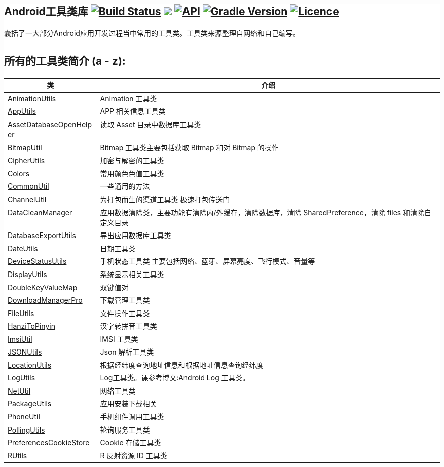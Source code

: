 ##  Android工具类库 [![Build Status](https://travis-ci.org/kibotu/android-utils.svg?branch=master)](https://travis-ci.org/kibotu/android-utils) [![](https://jitpack.io/v/kibotu/android-utils.svg)](https://jitpack.io/#kibotu/android-utils)  [![API](https://img.shields.io/badge/API-3%2B-brightgreen.svg?style=flat)](https://android-arsenal.com/api?level=3) [![Gradle Version](https://img.shields.io/badge/gradle-2.13-green.svg)](https://docs.gradle.org/current/release-notes) [![Licence](https://img.shields.io/badge/licence-Apache-blue.svg)](http://www.apache.org/licenses/LICENSE-2.0)
  
  囊括了一大部分Android应用开发过程当中常用的工具类。工具类来源整理自网络和自己编写。
  
## 所有的工具类简介 (a - z):

|类|介绍|
| ------ | ------------ |
|[AnimationUtils][1]|Animation 工具类|
|[AppUtils][2]|APP 相关信息工具类|
|[AssetDatabaseOpenHelper][3]|读取 Asset 目录中数据库工具类|
|[BitmapUtil][4]|Bitmap 工具类主要包括获取 Bitmap 和对 Bitmap 的操作|
|[CipherUtils][5]|加密与解密的工具类|
|[Colors][6]|常用颜色色值工具类|
|[CommonUtil][7]|一些通用的方法|
|[ChannelUtil][46]|为打包而生的渠道工具类 [极速打包传送门][47]|
|[DataCleanManager][8]|应用数据清除类，主要功能有清除内/外缓存，清除数据库，清除 SharedPreference，清除 files 和清除自定义目录|
|[DatabaseExportUtils][9]|导出应用数据库工具类|
|[DateUtils][10]|日期工具类|
|[DeviceStatusUtils][11]|手机状态工具类 主要包括网络、蓝牙、屏幕亮度、飞行模式、音量等|
|[DisplayUtils][13]|系统显示相关工具类|
|[DoubleKeyValueMap][14]|双键值对|
|[DownloadManagerPro][15]|下载管理工具类|
|[FileUtils][16]|文件操作工具类|
|[HanziToPinyin][17]|汉字转拼音工具类|
|[ImsiUtil][18]|IMSI 工具类|
|[JSONUtils][48]|Json 解析工具类|
|[LocationUtils][19]|根据经纬度查询地址信息和根据地址信息查询经纬度|
|[LogUtils][20]|Log工具类。课参考博文:[Android Log 工具类][43]。|
|[NetUtil][21]|网络工具类|
|[PackageUtils][22]|应用安装下载相关|
|[PhoneUtil][23]|手机组件调用工具类|
|[PollingUtils][24]|轮询服务工具类|
|[PreferencesCookieStore][25]|Cookie 存储工具类|
|[RUtils][26]|R 反射资源 ID 工具类|

[1]: https://github.com/jingle1267/android-utils/tree/master/app/src/main/java/com/ihongqiqu/util/AnimationUtils.java
[2]: https://github.com/jingle1267/android-utils/tree/master/app/src/main/java/com/ihongqiqu/util/AppUtils.java
[3]: https://github.com/jingle1267/android-utils/tree/master/app/src/main/java/com/ihongqiqu/util/AssetDatabaseOpenHelper.java
[4]: https://github.com/jingle1267/android-utils/tree/master/app/src/main/java/com/ihongqiqu/util/BitmapUtil.java
[5]: https://github.com/jingle1267/android-utils/tree/master/app/src/main/java/com/ihongqiqu/util/CipherUtils.java
[6]: https://github.com/jingle1267/android-utils/tree/master/app/src/main/java/com/ihongqiqu/util/Colors.java
[7]: https://github.com/jingle1267/android-utils/tree/master/app/src/main/java/com/ihongqiqu/util/CommonUtil.java
[8]: https://github.com/jingle1267/android-utils/tree/master/app/src/main/java/com/ihongqiqu/util/DataCleanManager.java
[9]: https://github.com/jingle1267/android-utils/tree/master/app/src/main/java/com/ihongqiqu/util/DatabaseExportUtils.java
[10]: https://github.com/jingle1267/android-utils/tree/master/app/src/main/java/com/ihongqiqu/util/DateUtils.java
[11]: https://github.com/jingle1267/android-utils/tree/master/app/src/main/java/com/ihongqiqu/util/DeviceStatusUtils.java
[12]: https://github.com/jingle1267/android-utils/tree/master/app/src/main/java/com/ihongqiqu/util/
[13]: https://github.com/jingle1267/android-utils/tree/master/app/src/main/java/com/ihongqiqu/util/DisplayUtils.java
[14]: https://github.com/jingle1267/android-utils/tree/master/app/src/main/java/com/ihongqiqu/util/DoubleKeyValueMap.java
[15]: https://github.com/jingle1267/android-utils/tree/master/app/src/main/java/com/ihongqiqu/util/DownloadManagerPro.java
[16]: https://github.com/jingle1267/android-utils/tree/master/app/src/main/java/com/ihongqiqu/util/FileUtils.java
[17]: https://github.com/jingle1267/android-utils/tree/master/app/src/main/java/com/ihongqiqu/util/HanziToPinyin.java
[18]: https://github.com/jingle1267/android-utils/tree/master/app/src/main/java/com/ihongqiqu/util/ImsiUtil.java
[19]: https://github.com/jingle1267/android-utils/tree/master/app/src/main/java/com/ihongqiqu/util/LocationUtils.java
[20]: https://github.com/jingle1267/android-utils/tree/master/app/src/main/java/com/ihongqiqu/util/LogUtils.java
[21]: https://github.com/jingle1267/android-utils/tree/master/app/src/main/java/com/ihongqiqu/util/NetUtil.java
[22]: https://github.com/jingle1267/android-utils/tree/master/app/src/main/java/com/ihongqiqu/util/PackageUtils.java
[23]: https://github.com/jingle1267/android-utils/tree/master/app/src/main/java/com/ihongqiqu/util/PhoneUtil.java
[24]: https://github.com/jingle1267/android-utils/tree/master/app/src/main/java/com/ihongqiqu/util/PollingUtils.java
[25]: https://github.com/jingle1267/android-utils/tree/master/app/src/main/java/com/ihongqiqu/util/PreferencesCookieStore.java
[26]: https://github.com/jingle1267/android-utils/tree/master/app/src/main/java/com/ihongqiqu/util/RUtils.java
[27]: https://github.com/jingle1267/android-utils/tree/master/app/src/main/java/com/ihongqiqu/util/RandomUtils.java
[28]: https://github.com/jingle1267/android-utils/tree/master/app/src/main/java/com/ihongqiqu/util/RegUtils.java
[29]: https://github.com/jingle1267/android-utils/tree/master/app/src/main/java/com/ihongqiqu/util/ResourceUtils.java
[30]: https://github.com/jingle1267/android-utils/tree/master/app/src/main/java/com/ihongqiqu/util/SDCardUtils.java
[31]: https://github.com/jingle1267/android-utils/tree/master/app/src/main/java/com/ihongqiqu/util/SettingUtils.java
[32]: https://github.com/jingle1267/android-utils/tree/master/app/src/main/java/com/ihongqiqu/util/ShellUtils.java
[33]: https://github.com/jingle1267/android-utils/tree/master/app/src/main/java/com/ihongqiqu/util/ShortCutUtils.java
[34]: https://github.com/jingle1267/android-utils/tree/master/app/src/main/java/com/ihongqiqu/util/Singleton.java
[35]: https://github.com/jingle1267/android-utils/tree/master/app/src/main/java/com/ihongqiqu/util/StringUtils.java
[36]: https://github.com/jingle1267/android-utils/tree/master/app/src/main/java/com/ihongqiqu/util/ViewAnimationUtils.java
[37]: https://github.com/jingle1267/android-utils/tree/master/app/src/main/java/com/ihongqiqu/util/ViewUtils.java
[38]: https://github.com/jingle1267/android-utils/tree/master/app/src/main/java/com/ihongqiqu/util/WindowUtils.java
[39]: https://github.com/jingle1267/android-utils/blob/master/src/com/ihongqiqu/app/BaseApplication.java
[40]: https://github.com/jingle1267/android-utils/blob/master/src/com/ihongqiqu/app/BaseCrashHandler.java
[41]: https://github.com/jingle1267/android-utils/blob/master/src/com/ihongqiqu/app/RebootThreadExceptionHandler.java
[42]: https://github.com/jingle1267/android-utils/blob/master/src/com/ihongqiqu/app/StartAppReceiver.java
[43]: http://ihongqiqu.com/2014/10/16/android-log/
[44]: http://ihongqiqu.com
[45]: https://github.com/jingle1267/android-utils/tree/master/app/src/main/java/com/ihongqiqu/util/ViewFinder.java
[46]: https://github.com/jingle1267/android-utils/tree/master/app/src/main/java/com/ihongqiqu/util/ChannelUtil.java
[47]: http://ihongqiqu.com/2015/07/16/android-mutiple-channel-build/
[48]: https://github.com/jingle1267/android-utils/tree/master/app/src/main/java/com/ihongqiqu/util/JSONUtils.java
[49]: https://github.com/jingle1267/android-utils/tree/master/app/src/main/java/com/ihongqiqu/util/ToastsUtils.java
[50]: https://github.com/jingle1267/android-utils/tree/master/app/src/main/java/com/ihongqiqu/util/SharesUtils.java
[51]: https://github.com/jingle1267/android-utils/tree/master/app/src/main/java/com/ihongqiqu/util/DeviceUtils.java